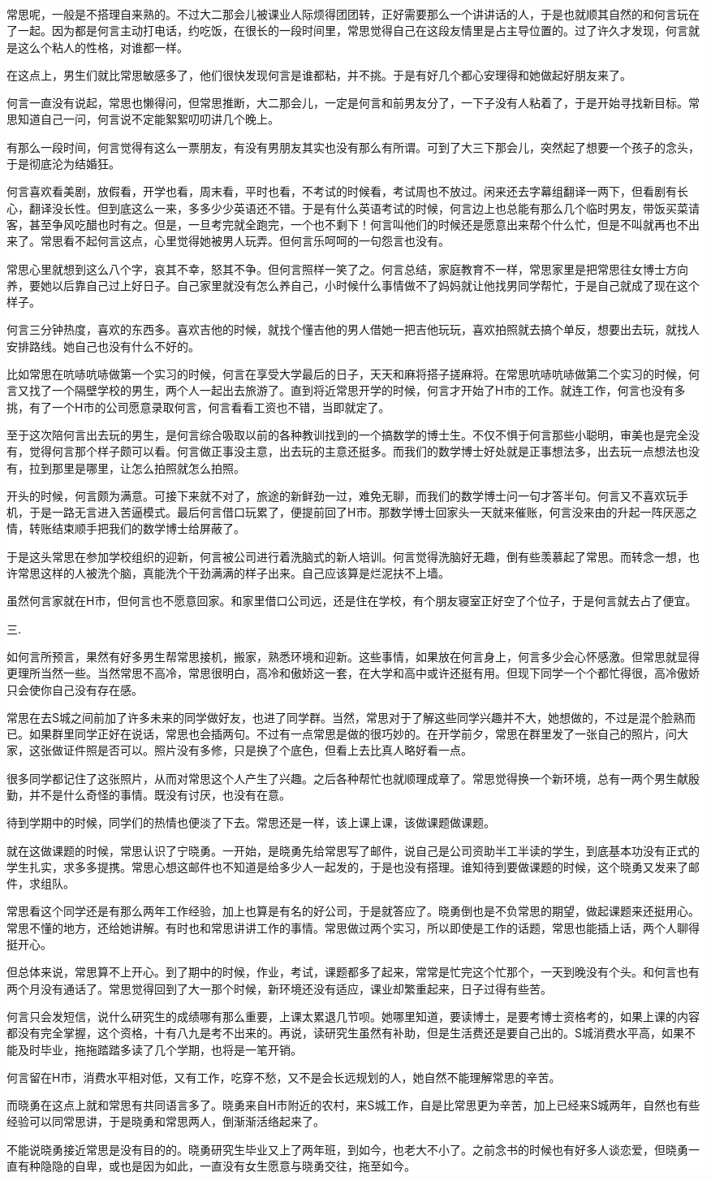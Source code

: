 常思呢，一般是不搭理自来熟的。不过大二那会儿被课业人际烦得团团转，正好需要那么一个讲讲话的人，于是也就顺其自然的和何言玩在了一起。因为都是何言主动打电话，约吃饭，在很长的一段时间里，常思觉得自己在这段友情里是占主导位置的。过了许久才发现，何言就是这么个粘人的性格，对谁都一样。

在这点上，男生们就比常思敏感多了，他们很快发现何言是谁都粘，并不挑。于是有好几个都心安理得和她做起好朋友来了。

何言一直没有说起，常思也懒得问，但常思推断，大二那会儿，一定是何言和前男友分了，一下子没有人粘着了，于是开始寻找新目标。常思知道自己一问，何言说不定能絮絮叨叨讲几个晚上。

有那么一段时间，何言觉得有这么一票朋友，有没有男朋友其实也没有那么有所谓。可到了大三下那会儿，突然起了想要一个孩子的念头，于是彻底沦为结婚狂。

何言喜欢看美剧，放假看，开学也看，周末看，平时也看，不考试的时候看，考试周也不放过。闲来还去字幕组翻译一两下，但看剧有长心，翻译没长性。但到底这么一来，多多少少英语还不错。于是有什么英语考试的时候，何言边上也总能有那么几个临时男友，带饭买菜请客，甚至争风吃醋也时有之。但是，一旦考完就全跑完，一个也不剩下！何言叫他们的时候还是愿意出来帮个什么忙，但是不叫就再也不出来了。常思看不起何言这点，心里觉得她被男人玩弄。但何言乐呵呵的一句怨言也没有。

常思心里就想到这么八个字，哀其不幸，怒其不争。但何言照样一笑了之。何言总结，家庭教育不一样，常思家里是把常思往女博士方向养，要她以后靠自己过上好日子。自己家里就没有怎么养自己，小时候什么事情做不了妈妈就让他找男同学帮忙，于是自己就成了现在这个样子。

何言三分钟热度，喜欢的东西多。喜欢吉他的时候，就找个懂吉他的男人借她一把吉他玩玩，喜欢拍照就去搞个单反，想要出去玩，就找人安排路线。她自己也没有什么不好的。

比如常思在吭哧吭哧做第一个实习的时候，何言在享受大学最后的日子，天天和麻将搭子搓麻将。在常思吭哧吭哧做第二个实习的时候，何言又找了一个隔壁学校的男生，两个人一起出去旅游了。直到将近常思开学的时候，何言才开始了H市的工作。就连工作，何言也没有多挑，有了一个H市的公司愿意录取何言，何言看看工资也不错，当即就定了。

至于这次陪何言出去玩的男生，是何言综合吸取以前的各种教训找到的一个搞数学的博士生。不仅不惧于何言那些小聪明，审美也是完全没有，觉得何言那个样子颇可以看。何言做正事没主意，出去玩的主意还挺多。而我们的数学博士好处就是正事想法多，出去玩一点想法也没有，拉到那里是哪里，让怎么拍照就怎么拍照。

开头的时候，何言颇为满意。可接下来就不对了，旅途的新鲜劲一过，难免无聊，而我们的数学博士问一句才答半句。何言又不喜欢玩手机，于是一路无言进入苦逼模式。最后何言借口玩累了，便提前回了H市。那数学博士回家头一天就来催账，何言没来由的升起一阵厌恶之情，转账结束顺手把我们的数学博士给屏蔽了。

于是这头常思在参加学校组织的迎新，何言被公司进行着洗脑式的新人培训。何言觉得洗脑好无趣，倒有些羡慕起了常思。而转念一想，也许常思这样的人被洗个脑，真能洗个干劲满满的样子出来。自己应该算是烂泥扶不上墙。

虽然何言家就在H市，但何言也不愿意回家。和家里借口公司远，还是住在学校，有个朋友寝室正好空了个位子，于是何言就去占了便宜。

三.

如何言所预言，果然有好多男生帮常思接机，搬家，熟悉环境和迎新。这些事情，如果放在何言身上，何言多少会心怀感激。但常思就显得更理所当然一些。当然常思不高冷，常思很明白，高冷和傲娇这一套，在大学和高中或许还挺有用。但现下同学一个个都忙得很，高冷傲娇只会使你自己没有存在感。

常思在去S城之间前加了许多未来的同学做好友，也进了同学群。当然，常思对于了解这些同学兴趣并不大，她想做的，不过是混个脸熟而已。如果群里同学正好在说话，常思也会插两句。不过有一点常思是做的很巧妙的。在开学前夕，常思在群里发了一张自己的照片，问大家，这张做证件照是否可以。照片没有多修，只是换了个底色，但看上去比真人略好看一点。

很多同学都记住了这张照片，从而对常思这个人产生了兴趣。之后各种帮忙也就顺理成章了。常思觉得换一个新环境，总有一两个男生献殷勤，并不是什么奇怪的事情。既没有讨厌，也没有在意。

待到学期中的时候，同学们的热情也便淡了下去。常思还是一样，该上课上课，该做课题做课题。

就在这做课题的时候，常思认识了宁晓勇。一开始，是晓勇先给常思写了邮件，说自己是公司资助半工半读的学生，到底基本功没有正式的学生扎实，求多多提携。常思心想这邮件也不知道是给多少人一起发的，于是也没有搭理。谁知待到要做课题的时候，这个晓勇又发来了邮件，求组队。

常思看这个同学还是有那么两年工作经验，加上也算是有名的好公司，于是就答应了。晓勇倒也是不负常思的期望，做起课题来还挺用心。常思不懂的地方，还给她讲解。有时也和常思讲讲工作的事情。常思做过两个实习，所以即使是工作的话题，常思也能插上话，两个人聊得挺开心。

但总体来说，常思算不上开心。到了期中的时候，作业，考试，课题都多了起来，常常是忙完这个忙那个，一天到晚没有个头。和何言也有两个月没有通话了。常思觉得回到了大一那个时候，新环境还没有适应，课业却繁重起来，日子过得有些苦。

何言只会发短信，说什么研究生的成绩哪有那么重要，上课太累退几节呗。她哪里知道，要读博士，是要考博士资格考的，如果上课的内容都没有完全掌握，这个资格，十有八九是考不出来的。再说，读研究生虽然有补助，但是生活费还是要自己出的。S城消费水平高，如果不能及时毕业，拖拖踏踏多读了几个学期，也将是一笔开销。

何言留在H市，消费水平相对低，又有工作，吃穿不愁，又不是会长远规划的人，她自然不能理解常思的辛苦。

而晓勇在这点上就和常思有共同语言多了。晓勇来自H市附近的农村，来S城工作，自是比常思更为辛苦，加上已经来S城两年，自然也有些经验可以同常思讲，于是晓勇和常思两人，倒渐渐活络起来了。

不能说晓勇接近常思是没有目的的。晓勇研究生毕业又上了两年班，到如今，也老大不小了。之前念书的时候也有好多人谈恋爱，但晓勇一直有种隐隐的自卑，或也是因为如此，一直没有女生愿意与晓勇交往，拖至如今。
